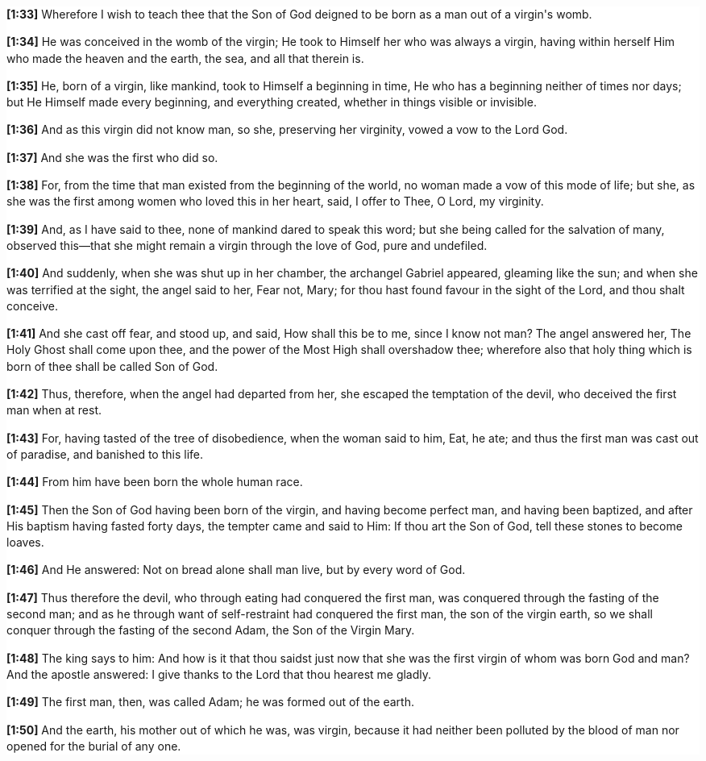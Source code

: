 **[1:33]** Wherefore I wish to teach thee that the Son of God deigned to be born as a man out of a virgin's womb.

**[1:34]** He was conceived in the womb of the virgin; He took to Himself her who was always a virgin, having within herself Him who made the heaven and the earth, the sea, and all that therein is.

**[1:35]** He, born of a virgin, like mankind, took to Himself a beginning in time, He who has a beginning neither of times nor days; but He Himself made every beginning, and everything created, whether in things visible or invisible.

**[1:36]** And as this virgin did not know man, so she, preserving her virginity, vowed a vow to the Lord God.

**[1:37]** And she was the first who did so.

**[1:38]** For, from the time that man existed from the beginning of the world, no woman made a vow of this mode of life; but she, as she was the first among women who loved this in her heart, said, I offer to Thee, O Lord, my virginity.

**[1:39]** And, as I have said to thee, none of mankind dared to speak this word; but she being called for the salvation of many, observed this—that she might remain a virgin through the love of God, pure and undefiled.

**[1:40]** And suddenly, when she was shut up in her chamber, the archangel Gabriel appeared, gleaming like the sun; and when she was terrified at the sight, the angel said to her, Fear not, Mary; for thou hast found favour in the sight of the Lord, and thou shalt conceive.

**[1:41]** And she cast off fear, and stood up, and said, How shall this be to me, since I know not man?  The angel answered her, The Holy Ghost shall come upon thee, and the power of the Most High shall overshadow thee; wherefore also that holy thing which is born of thee shall be called Son of God.

**[1:42]** Thus, therefore, when the angel had departed from her, she escaped the temptation of the devil, who deceived the first man when at rest.

**[1:43]** For, having tasted of the tree of disobedience, when the woman said to him, Eat, he ate; and thus the first man was cast out of paradise, and banished to this life.

**[1:44]** From him have been born the whole human race.

**[1:45]** Then the Son of God having been born of the virgin, and having become perfect man, and having been baptized, and after His baptism having fasted forty days, the tempter came and said to Him:  If thou art the Son of God, tell these stones to become loaves.

**[1:46]** And He answered:  Not on bread alone shall man live, but by every word of God.

**[1:47]** Thus therefore the devil, who through eating had conquered the first man, was conquered through the fasting of the second man; and as he through want of self-restraint had conquered the first man, the son of the virgin earth, so we shall conquer through the fasting of the second Adam, the Son of the Virgin Mary.

**[1:48]** The king says to him:  And how is it that thou saidst just now that she was the first virgin of whom was born God and man?  And the apostle answered:  I give thanks to the Lord that thou hearest me gladly.

**[1:49]** The first man, then, was called Adam; he was formed out of the earth.

**[1:50]** And the earth, his mother out of which he was, was virgin, because it had neither been polluted by the blood of man nor opened for the burial of any one.
